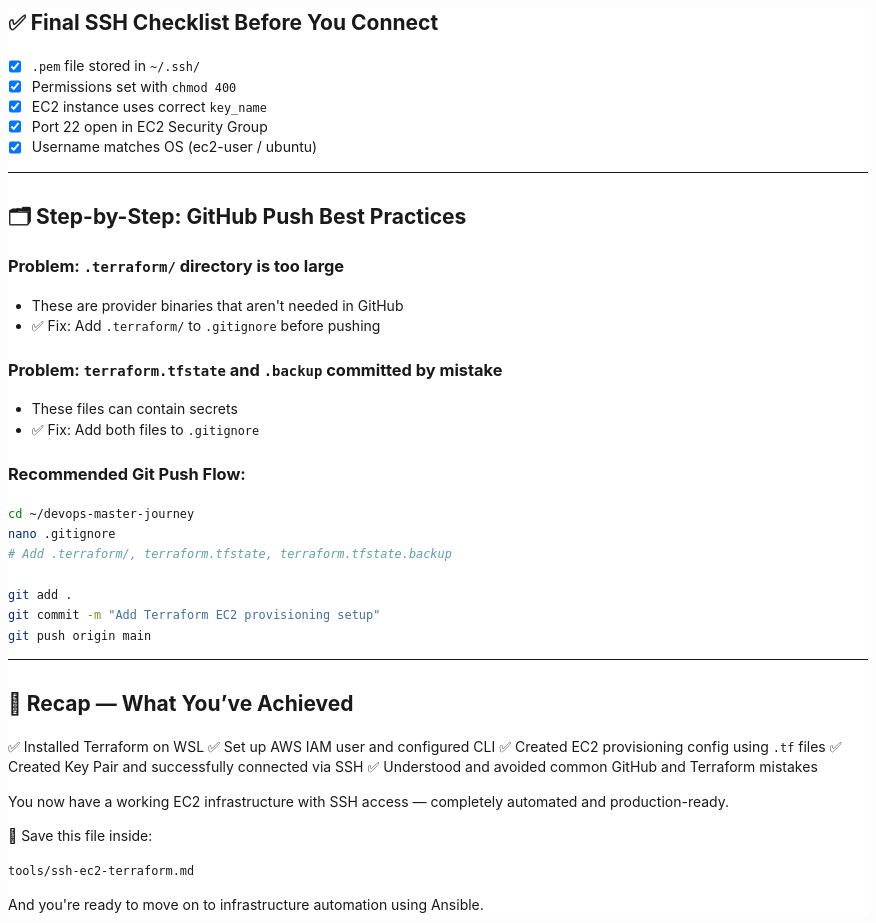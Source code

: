 ## ✅ Final SSH Checklist Before You Connect

* [x] `.pem` file stored in `~/.ssh/`
* [x] Permissions set with `chmod 400`
* [x] EC2 instance uses correct `key_name`
* [x] Port 22 open in EC2 Security Group
* [x] Username matches OS (ec2-user / ubuntu)

---

## 🗂️ Step-by-Step: GitHub Push Best Practices

### Problem: `.terraform/` directory is too large

* These are provider binaries that aren't needed in GitHub
* ✅ Fix: Add `.terraform/` to `.gitignore` before pushing

### Problem: `terraform.tfstate` and `.backup` committed by mistake

* These files can contain secrets
* ✅ Fix: Add both files to `.gitignore`

### Recommended Git Push Flow:

```bash
cd ~/devops-master-journey
nano .gitignore
# Add .terraform/, terraform.tfstate, terraform.tfstate.backup

git add .
git commit -m "Add Terraform EC2 provisioning setup"
git push origin main
```

---

## 🎯 Recap — What You’ve Achieved

✅ Installed Terraform on WSL
✅ Set up AWS IAM user and configured CLI
✅ Created EC2 provisioning config using `.tf` files
✅ Created Key Pair and successfully connected via SSH
✅ Understood and avoided common GitHub and Terraform mistakes

You now have a working EC2 infrastructure with SSH access — completely automated and production-ready.

📄 Save this file inside:

```bash
tools/ssh-ec2-terraform.md
```

And you're ready to move on to infrastructure automation using Ansible.

